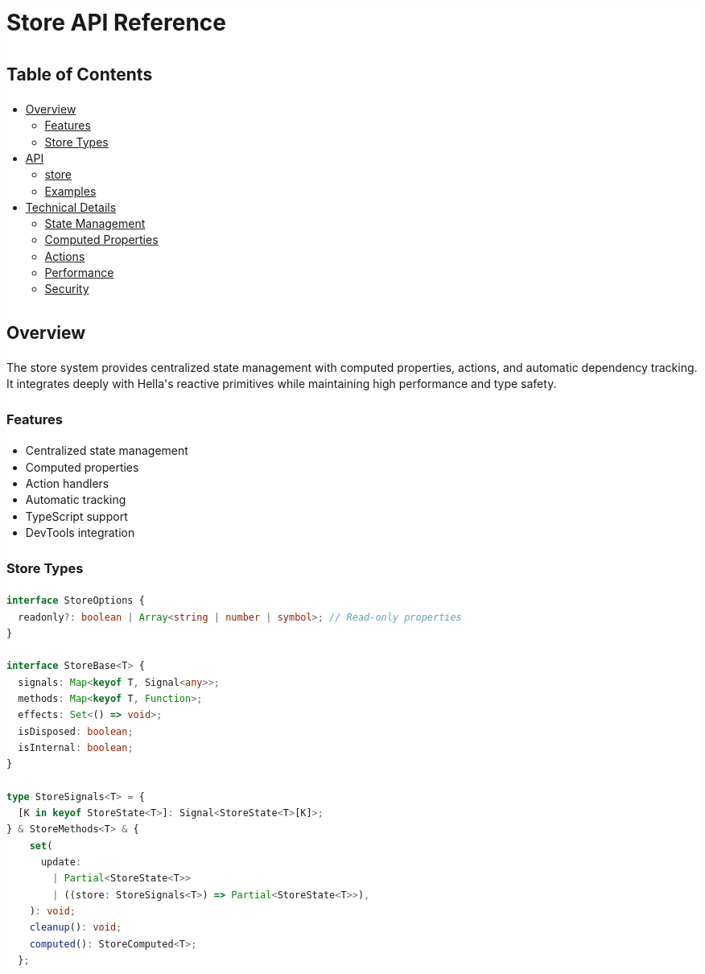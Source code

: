 # Store API Reference

## Table of Contents

- [Overview](#overview)
  - [Features](#features)
  - [Store Types](#store-types)
- [API](#api)
  - [store](#store)
  - [Examples](#examples)
- [Technical Details](#technical-details)
  - [State Management](#state-management)
  - [Computed Properties](#computed-properties)
  - [Actions](#actions)
  - [Performance](#performance)
  - [Security](#security)

## Overview

The store system provides centralized state management with computed properties, actions, and automatic dependency tracking. It integrates deeply with Hella's reactive primitives while maintaining high performance and type safety.

### Features

- Centralized state management
- Computed properties
- Action handlers
- Automatic tracking
- TypeScript support
- DevTools integration

### Store Types

```typescript
interface StoreOptions {
  readonly?: boolean | Array<string | number | symbol>; // Read-only properties
}

interface StoreBase<T> {
  signals: Map<keyof T, Signal<any>>;
  methods: Map<keyof T, Function>;
  effects: Set<() => void>;
  isDisposed: boolean;
  isInternal: boolean;
}

type StoreSignals<T> = {
  [K in keyof StoreState<T>]: Signal<StoreState<T>[K]>;
} & StoreMethods<T> & {
    set(
      update:
        | Partial<StoreState<T>>
        | ((store: StoreSignals<T>) => Partial<StoreState<T>>),
    ): void;
    cleanup(): void;
    computed(): StoreComputed<T>;
  };
```
